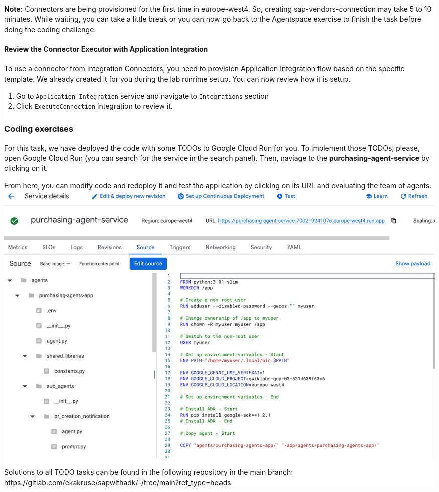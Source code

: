 <ql-infobox>
<strong>Note:</strong> Connectors are being provisioned for the first time in europe-west4. So, creating sap-vendors-connection may take 5 to 10 minutes. 
    While waiting, you can take a little break or you can now go back to the Agentspace exercise to finish the task before doing the coding challenge.
</ql-infobox>

#### Review the Connector Executor with Application Integration

To use a connector from Integration Connectors, you need to provision Application Integration flow based on the specific template. We already created it for you during the lab runrime setup. You can now review how it is setup.

1. Go to `Application Integration` service and navigate to `Integrations` section
2. Click `ExecuteConnection` integration to review it.

### Coding exercises

For this task, we have deployed the code with some TODOs to Google Cloud Run for you. To implement those TODOs, please, open Google Cloud Run (you can search for the service in the search panel).
Then, naviage to the **purchasing-agent-service** by clicking on it.

From here, you can modify code and redeploy it and test the application by clicking on its URL and evaluating the team of agents.
![Cloud Run](./images/CloudRun.png)

Solutions to all TODO tasks can be found in the following repository in the main branch: https://gitlab.com/ekakruse/sapwithadk/-/tree/main?ref_type=heads